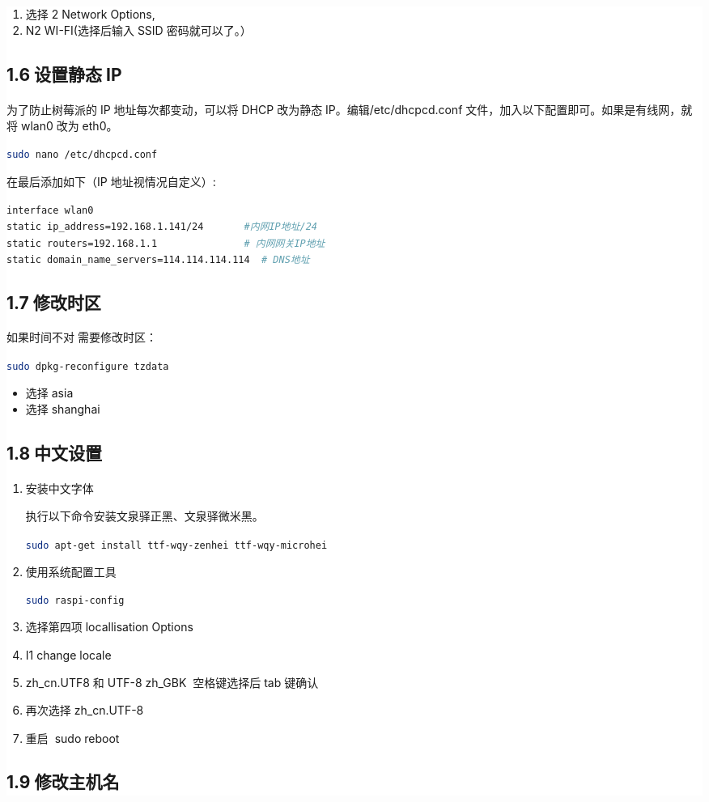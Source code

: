 1. 选择 2 Network Options,
2. N2 WI-FI(选择后输入 SSID 密码就可以了。）

## 1.6 设置静态 IP

为了防止树莓派的 IP 地址每次都变动，可以将 DHCP 改为静态 IP。编辑/etc/dhcpcd.conf 文件，加入以下配置即可。如果是有线网，就将 wlan0 改为 eth0。

```bash
sudo nano /etc/dhcpcd.conf
```

在最后添加如下（IP 地址视情况自定义）:

```bash
interface wlan0
static ip_address=192.168.1.141/24       #内网IP地址/24
static routers=192.168.1.1               # 内网网关IP地址
static domain_name_servers=114.114.114.114  # DNS地址
```



## 1.7 修改时区

如果时间不对 需要修改时区：

```bash
sudo dpkg-reconfigure tzdata
```

- 选择 asia
- 选择 shanghai

## 1.8 中文设置

1. 安装中文字体

   执行以下命令安装文泉驿正黑、文泉驿微米黑。

   ```sh
   sudo apt-get install ttf-wqy-zenhei ttf-wqy-microhei
   ```

2. 使用系统配置工具

   ```sh
   sudo raspi-config
   ```

3. 选择第四项 locallisation Options

4. I1 change locale

5. zh_cn.UTF8 和 UTF-8 zh_GBK  空格键选择后 tab 键确认

6. 再次选择 zh_cn.UTF-8

7. 重启  sudo reboot

## 1.9 修改主机名

